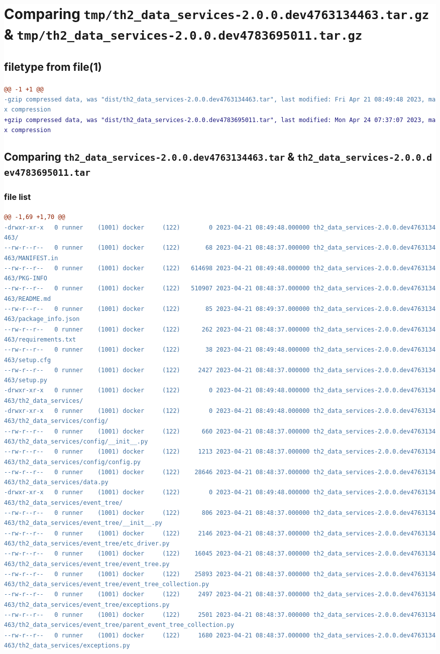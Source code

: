 # Comparing `tmp/th2_data_services-2.0.0.dev4763134463.tar.gz` & `tmp/th2_data_services-2.0.0.dev4783695011.tar.gz`

## filetype from file(1)

```diff
@@ -1 +1 @@
-gzip compressed data, was "dist/th2_data_services-2.0.0.dev4763134463.tar", last modified: Fri Apr 21 08:49:48 2023, max compression
+gzip compressed data, was "dist/th2_data_services-2.0.0.dev4783695011.tar", last modified: Mon Apr 24 07:37:07 2023, max compression
```

## Comparing `th2_data_services-2.0.0.dev4763134463.tar` & `th2_data_services-2.0.0.dev4783695011.tar`

### file list

```diff
@@ -1,69 +1,70 @@
-drwxr-xr-x   0 runner    (1001) docker     (122)        0 2023-04-21 08:49:48.000000 th2_data_services-2.0.0.dev4763134463/
--rw-r--r--   0 runner    (1001) docker     (122)       68 2023-04-21 08:48:37.000000 th2_data_services-2.0.0.dev4763134463/MANIFEST.in
--rw-r--r--   0 runner    (1001) docker     (122)   614698 2023-04-21 08:49:48.000000 th2_data_services-2.0.0.dev4763134463/PKG-INFO
--rw-r--r--   0 runner    (1001) docker     (122)   510907 2023-04-21 08:48:37.000000 th2_data_services-2.0.0.dev4763134463/README.md
--rw-r--r--   0 runner    (1001) docker     (122)       85 2023-04-21 08:49:37.000000 th2_data_services-2.0.0.dev4763134463/package_info.json
--rw-r--r--   0 runner    (1001) docker     (122)      262 2023-04-21 08:48:37.000000 th2_data_services-2.0.0.dev4763134463/requirements.txt
--rw-r--r--   0 runner    (1001) docker     (122)       38 2023-04-21 08:49:48.000000 th2_data_services-2.0.0.dev4763134463/setup.cfg
--rw-r--r--   0 runner    (1001) docker     (122)     2427 2023-04-21 08:48:37.000000 th2_data_services-2.0.0.dev4763134463/setup.py
-drwxr-xr-x   0 runner    (1001) docker     (122)        0 2023-04-21 08:49:48.000000 th2_data_services-2.0.0.dev4763134463/th2_data_services/
-drwxr-xr-x   0 runner    (1001) docker     (122)        0 2023-04-21 08:49:48.000000 th2_data_services-2.0.0.dev4763134463/th2_data_services/config/
--rw-r--r--   0 runner    (1001) docker     (122)      660 2023-04-21 08:48:37.000000 th2_data_services-2.0.0.dev4763134463/th2_data_services/config/__init__.py
--rw-r--r--   0 runner    (1001) docker     (122)     1213 2023-04-21 08:48:37.000000 th2_data_services-2.0.0.dev4763134463/th2_data_services/config/config.py
--rw-r--r--   0 runner    (1001) docker     (122)    28646 2023-04-21 08:48:37.000000 th2_data_services-2.0.0.dev4763134463/th2_data_services/data.py
-drwxr-xr-x   0 runner    (1001) docker     (122)        0 2023-04-21 08:49:48.000000 th2_data_services-2.0.0.dev4763134463/th2_data_services/event_tree/
--rw-r--r--   0 runner    (1001) docker     (122)      806 2023-04-21 08:48:37.000000 th2_data_services-2.0.0.dev4763134463/th2_data_services/event_tree/__init__.py
--rw-r--r--   0 runner    (1001) docker     (122)     2146 2023-04-21 08:48:37.000000 th2_data_services-2.0.0.dev4763134463/th2_data_services/event_tree/etc_driver.py
--rw-r--r--   0 runner    (1001) docker     (122)    16045 2023-04-21 08:48:37.000000 th2_data_services-2.0.0.dev4763134463/th2_data_services/event_tree/event_tree.py
--rw-r--r--   0 runner    (1001) docker     (122)    25893 2023-04-21 08:48:37.000000 th2_data_services-2.0.0.dev4763134463/th2_data_services/event_tree/event_tree_collection.py
--rw-r--r--   0 runner    (1001) docker     (122)     2497 2023-04-21 08:48:37.000000 th2_data_services-2.0.0.dev4763134463/th2_data_services/event_tree/exceptions.py
--rw-r--r--   0 runner    (1001) docker     (122)     2501 2023-04-21 08:48:37.000000 th2_data_services-2.0.0.dev4763134463/th2_data_services/event_tree/parent_event_tree_collection.py
--rw-r--r--   0 runner    (1001) docker     (122)     1680 2023-04-21 08:48:37.000000 th2_data_services-2.0.0.dev4763134463/th2_data_services/exceptions.py
```